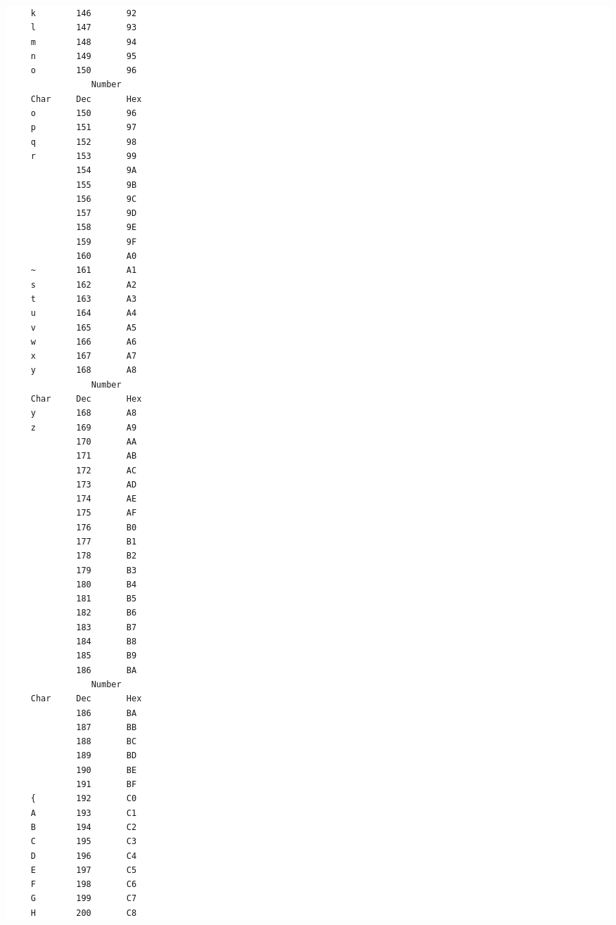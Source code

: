 	     k        146       92
	     l        147       93
	     m        148       94
	     n        149       95
	     o        150       96
	                 Number
	     Char     Dec       Hex
	     o        150       96
	     p        151       97
	     q        152       98
	     r        153       99
	              154       9A
	              155       9B
	              156       9C
	              157       9D
	              158       9E
	              159       9F
	              160       A0
	     ~        161       A1
	     s        162       A2
	     t        163       A3
	     u        164       A4
	     v        165       A5
	     w        166       A6
	     x        167       A7
	     y        168       A8
	                 Number
	     Char     Dec       Hex
	     y        168       A8
	     z        169       A9
	              170       AA
	              171       AB
	              172       AC
	              173       AD
	              174       AE
	              175       AF
	              176       B0
	              177       B1
	              178       B2
	              179       B3
	              180       B4
	              181       B5
	              182       B6
	              183       B7
	              184       B8
	              185       B9
	              186       BA
	                 Number
	     Char     Dec       Hex
	              186       BA
	              187       BB
	              188       BC
	              189       BD
	              190       BE
	              191       BF
	     {        192       C0
	     A        193       C1
	     B        194       C2
	     C        195       C3
	     D        196       C4
	     E        197       C5
	     F        198       C6
	     G        199       C7
	     H        200       C8